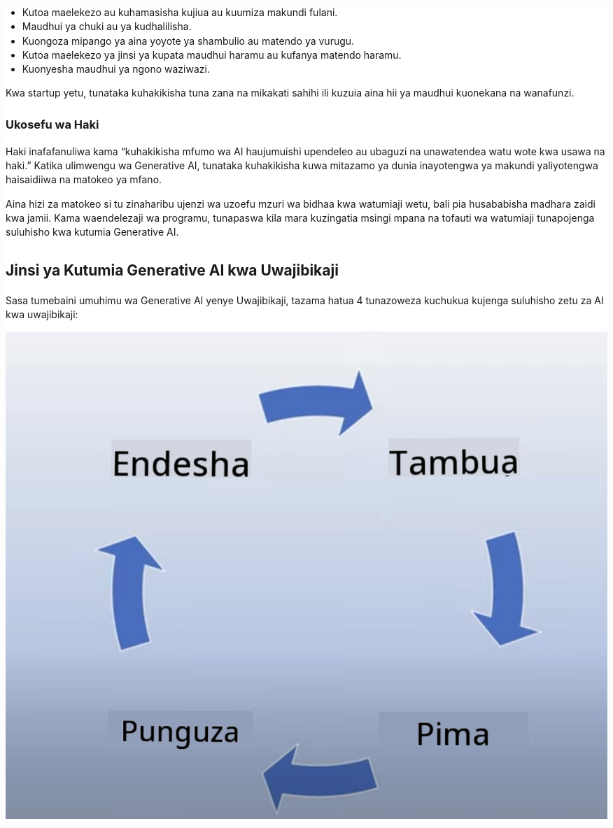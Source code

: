 - Kutoa maelekezo au kuhamasisha kujiua au kuumiza makundi fulani.
- Maudhui ya chuki au ya kudhalilisha.
- Kuongoza mipango ya aina yoyote ya shambulio au matendo ya vurugu.
- Kutoa maelekezo ya jinsi ya kupata maudhui haramu au kufanya matendo haramu.
- Kuonyesha maudhui ya ngono waziwazi.

Kwa startup yetu, tunataka kuhakikisha tuna zana na mikakati sahihi ili kuzuia aina hii ya maudhui kuonekana na wanafunzi.

### Ukosefu wa Haki

Haki inafafanuliwa kama “kuhakikisha mfumo wa AI haujumuishi upendeleo au ubaguzi na unawatendea watu wote kwa usawa na haki.” Katika ulimwengu wa Generative AI, tunataka kuhakikisha kuwa mitazamo ya dunia inayotengwa ya makundi yaliyotengwa haisaidiiwa na matokeo ya mfano.

Aina hizi za matokeo si tu zinaharibu ujenzi wa uzoefu mzuri wa bidhaa kwa watumiaji wetu, bali pia husababisha madhara zaidi kwa jamii. Kama waendelezaji wa programu, tunapaswa kila mara kuzingatia msingi mpana na tofauti wa watumiaji tunapojenga suluhisho kwa kutumia Generative AI.

## Jinsi ya Kutumia Generative AI kwa Uwajibikaji

Sasa tumebaini umuhimu wa Generative AI yenye Uwajibikaji, tazama hatua 4 tunazoweza kuchukua kujenga suluhisho zetu za AI kwa uwajibikaji:

![Mitigate Cycle](../../../translated_images/mitigate-cycle.babcd5a5658e1775d5f2cb47f2ff305cca090400a72d98d0f9e57e9db5637c72.sw.png)
